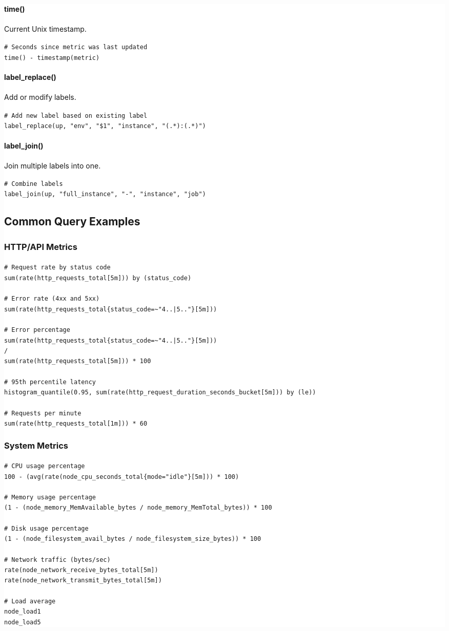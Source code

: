 #### time()
Current Unix timestamp.

```promql
# Seconds since metric was last updated
time() - timestamp(metric)
```

#### label_replace()
Add or modify labels.

```promql
# Add new label based on existing label
label_replace(up, "env", "$1", "instance", "(.*):(.*)")
```

#### label_join()
Join multiple labels into one.

```promql
# Combine labels
label_join(up, "full_instance", "-", "instance", "job")
```

## Common Query Examples

### HTTP/API Metrics

```promql
# Request rate by status code
sum(rate(http_requests_total[5m])) by (status_code)

# Error rate (4xx and 5xx)
sum(rate(http_requests_total{status_code=~"4..|5.."}[5m]))

# Error percentage
sum(rate(http_requests_total{status_code=~"4..|5.."}[5m]))
/
sum(rate(http_requests_total[5m])) * 100

# 95th percentile latency
histogram_quantile(0.95, sum(rate(http_request_duration_seconds_bucket[5m])) by (le))

# Requests per minute
sum(rate(http_requests_total[1m])) * 60
```

### System Metrics

```promql
# CPU usage percentage
100 - (avg(rate(node_cpu_seconds_total{mode="idle"}[5m])) * 100)

# Memory usage percentage
(1 - (node_memory_MemAvailable_bytes / node_memory_MemTotal_bytes)) * 100

# Disk usage percentage
(1 - (node_filesystem_avail_bytes / node_filesystem_size_bytes)) * 100

# Network traffic (bytes/sec)
rate(node_network_receive_bytes_total[5m])
rate(node_network_transmit_bytes_total[5m])

# Load average
node_load1
node_load5
```